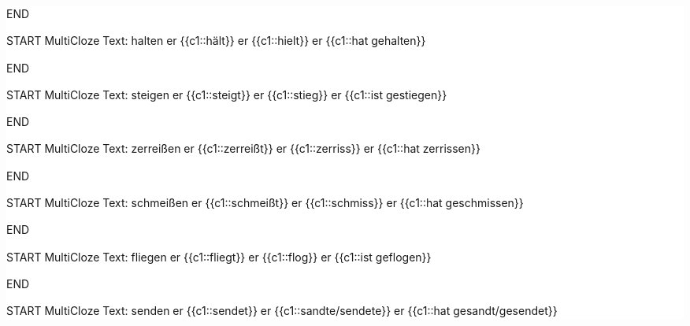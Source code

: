 END

START
MultiCloze
Text:
halten
er {{c1::hält}}
er {{c1::hielt}}
er {{c1::hat gehalten}}

END

START
MultiCloze
Text:
steigen
er {{c1::steigt}}
er {{c1::stieg}}
er {{c1::ist gestiegen}}

END

START
MultiCloze
Text:
zerreißen
er {{c1::zerreißt}}
er {{c1::zerriss}}
er {{c1::hat zerrissen}}

END

START
MultiCloze
Text:
schmeißen
er {{c1::schmeißt}}
er {{c1::schmiss}}
er {{c1::hat geschmissen}}

END

START
MultiCloze
Text:
fliegen
er {{c1::fliegt}}
er {{c1::flog}}
er {{c1::ist geflogen}}

END

START
MultiCloze
Text:
senden
er {{c1::sendet}}
er {{c1::sandte/sendete}}
er {{c1::hat gesandt/gesendet}}
